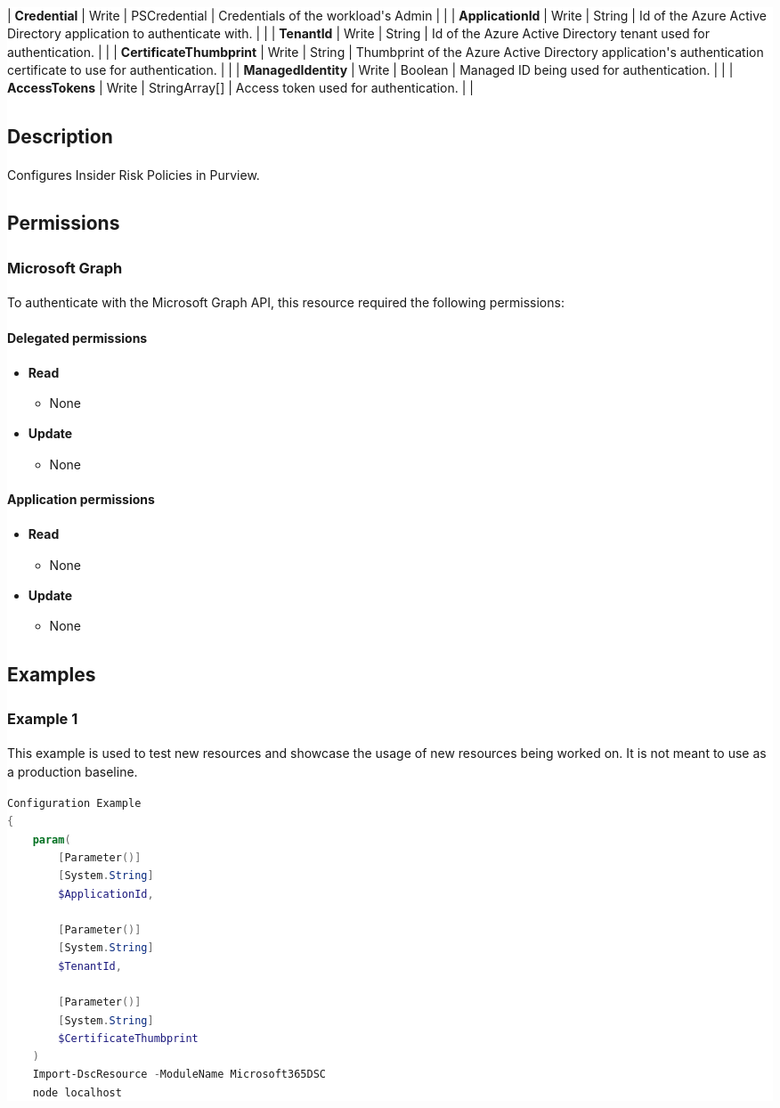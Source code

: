 | **Credential** | Write | PSCredential | Credentials of the workload's Admin | |
| **ApplicationId** | Write | String | Id of the Azure Active Directory application to authenticate with. | |
| **TenantId** | Write | String | Id of the Azure Active Directory tenant used for authentication. | |
| **CertificateThumbprint** | Write | String | Thumbprint of the Azure Active Directory application's authentication certificate to use for authentication. | |
| **ManagedIdentity** | Write | Boolean | Managed ID being used for authentication. | |
| **AccessTokens** | Write | StringArray[] | Access token used for authentication. | |


## Description

Configures Insider Risk Policies in Purview.

## Permissions

### Microsoft Graph

To authenticate with the Microsoft Graph API, this resource required the following permissions:

#### Delegated permissions

- **Read**

    - None

- **Update**

    - None

#### Application permissions

- **Read**

    - None

- **Update**

    - None

## Examples

### Example 1

This example is used to test new resources and showcase the usage of new resources being worked on.
It is not meant to use as a production baseline.

```powershell
Configuration Example
{
    param(
        [Parameter()]
        [System.String]
        $ApplicationId,

        [Parameter()]
        [System.String]
        $TenantId,

        [Parameter()]
        [System.String]
        $CertificateThumbprint
    )
    Import-DscResource -ModuleName Microsoft365DSC
    node localhost
```